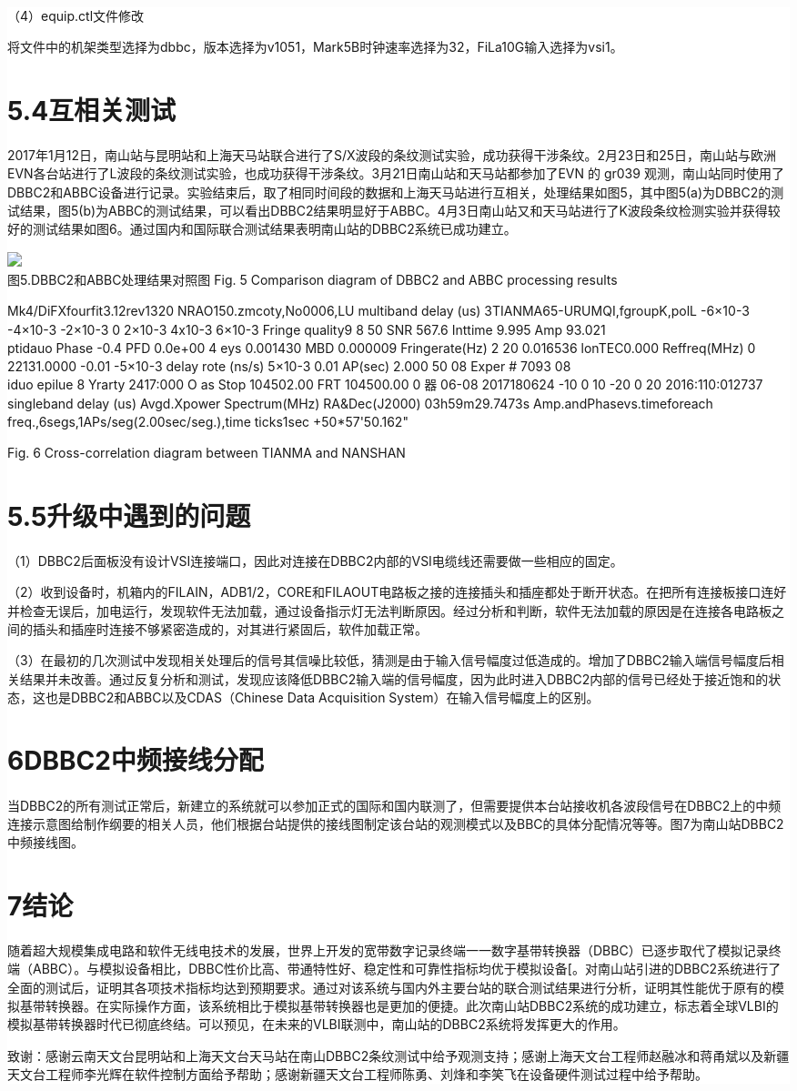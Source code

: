 （4）equip.ctl文件修改

将文件中的机架类型选择为dbbc，版本选择为v1051，Mark5B时钟速率选择为32，FiLa10G输入选择为vsi1。

# 5.4互相关测试

2017年1月12日，南山站与昆明站和上海天马站联合进行了S/X波段的条纹测试实验，成功获得干涉条纹。2月23日和25日，南山站与欧洲EVN各台站进行了L波段的条纹测试实验，也成功获得干涉条纹。3月21日南山站和天马站都参加了EVN 的 $\mathrm { g r } 0 3 9$ 观测，南山站同时使用了DBBC2和ABBC设备进行记录。实验结束后，取了相同时间段的数据和上海天马站进行互相关，处理结果如图5，其中图5(a)为DBBC2的测试结果，图5(b)为ABBC的测试结果，可以看出DBBC2结果明显好于ABBC。4月3日南山站又和天马站进行了K波段条纹检测实验并获得较好的测试结果如图6。通过国内和国际联合测试结果表明南山站的DBBC2系统已成功建立。

![](images/4c38773c06112144a313e4d85915a1409f5e0c001d54fdac75a58fdb7a3c40a3.jpg)  
图5.DBBC2和ABBC处理结果对照图 Fig. 5 Comparison diagram of DBBC2 and ABBC processing results

Mk4/DiFXfourfit3.12rev1320 NRAO150.zmcoty,No0006,LU multiband delay (us) 3TIANMA65-URUMQI,fgroupK,polL -6×10-3 -4×10-3 -2×10-3 0 2×10-3 4x10-3 6×10-3 Fringe quality9 8 50 SNR 567.6 Inttime 9.995 Amp 93.021   
ptidauo Phase -0.4 PFD 0.0e+00 4 eys 0.001430 MBD 0.000009 Fringerate(Hz) 2 20 0.016536 lonTEC0.000 Reffreq(MHz) 0 22131.0000 -0.01 -5×10-3 delay rote (ns/s) 5×10-3 0.01 AP(sec) 2.000 50 08 Exper # 7093 08   
iduo epilue 8 Yrarty 2417:000 O as Stop 104502.00 FRT 104500.00 0 器 06-08 2017180624 -10 0 10 -20 0 20 2016:110:012737 singleband delay (us) Avgd.Xpower Spectrum(MHz) RA&Dec(J2000) 03h59m29.7473s Amp.andPhasevs.timeforeach freq.,6segs,1APs/seg(2.00sec/seg.),time ticks1sec +50\*57'50.162"

Fig. 6 Cross-correlation diagram between TIANMA and NANSHAN

# 5.5升级中遇到的问题

（1）DBBC2后面板没有设计VSI连接端口，因此对连接在DBBC2内部的VSI电缆线还需要做一些相应的固定。

（2）收到设备时，机箱内的FILAIN，ADB1/2，CORE和FILAOUT电路板之接的连接插头和插座都处于断开状态。在把所有连接板接口连好并检查无误后，加电运行，发现软件无法加载，通过设备指示灯无法判断原因。经过分析和判断，软件无法加载的原因是在连接各电路板之间的插头和插座时连接不够紧密造成的，对其进行紧固后，软件加载正常。

（3）在最初的几次测试中发现相关处理后的信号其信噪比较低，猜测是由于输入信号幅度过低造成的。增加了DBBC2输入端信号幅度后相关结果并未改善。通过反复分析和测试，发现应该降低DBBC2输入端的信号幅度，因为此时进入DBBC2内部的信号已经处于接近饱和的状态，这也是DBBC2和ABBC以及CDAS（Chinese Data Acquisition System）在输入信号幅度上的区别。

# 6DBBC2中频接线分配

当DBBC2的所有测试正常后，新建立的系统就可以参加正式的国际和国内联测了，但需要提供本台站接收机各波段信号在DBBC2上的中频连接示意图给制作纲要的相关人员，他们根据台站提供的接线图制定该台站的观测模式以及BBC的具体分配情况等等。图7为南山站DBBC2中频接线图。

# 7结论

随着超大规模集成电路和软件无线电技术的发展，世界上开发的宽带数字记录终端一一数字基带转换器（DBBC）已逐步取代了模拟记录终端（ABBC）。与模拟设备相比，DBBC性价比高、带通特性好、稳定性和可靠性指标均优于模拟设备[。对南山站引进的DBBC2系统进行了全面的测试后，证明其各项技术指标均达到预期要求。通过对该系统与国内外主要台站的联合测试结果进行分析，证明其性能优于原有的模拟基带转换器。在实际操作方面，该系统相比于模拟基带转换器也是更加的便捷。此次南山站DBBC2系统的成功建立，标志着全球VLBI的模拟基带转换器时代已彻底终结。可以预见，在未来的VLBI联测中，南山站的DBBC2系统将发挥更大的作用。

致谢：感谢云南天文台昆明站和上海天文台天马站在南山DBBC2条纹测试中给予观测支持；感谢上海天文台工程师赵融冰和蒋甬斌以及新疆天文台工程师李光辉在软件控制方面给予帮助；感谢新疆天文台工程师陈勇、刘烽和李笑飞在设备硬件测试过程中给予帮助。
